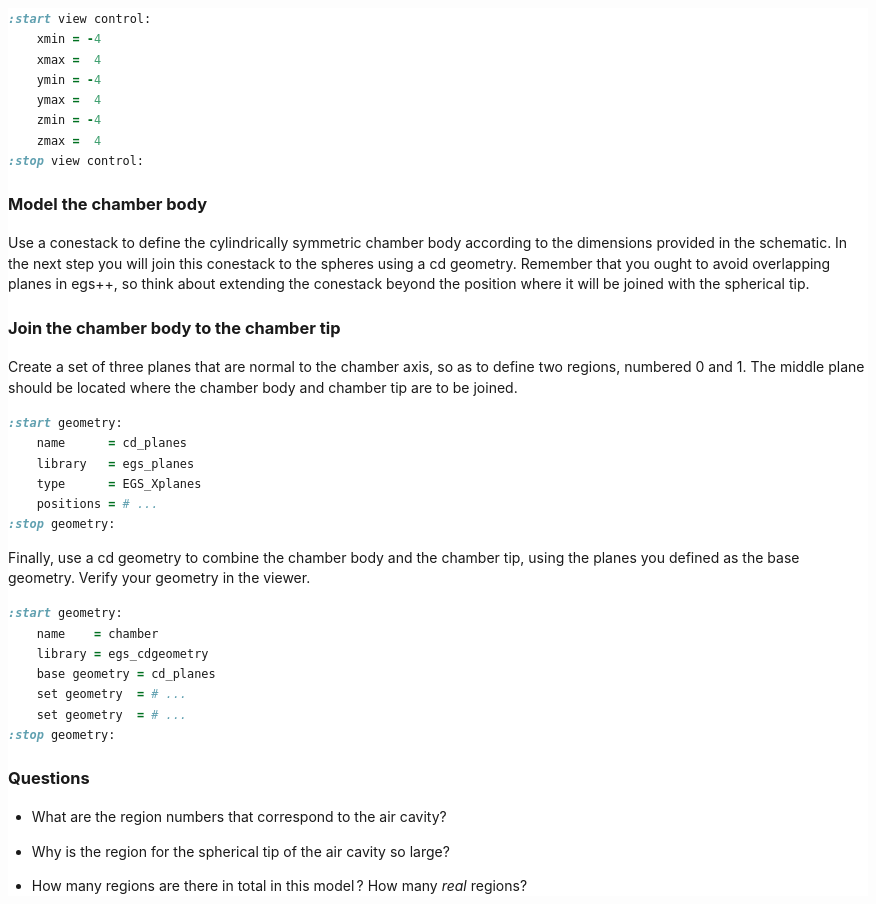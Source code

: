 ```ruby
:start view control:
    xmin = -4
    xmax =  4
    ymin = -4
    ymax =  4
    zmin = -4
    zmax =  4
:stop view control:
```

### Model the chamber body

Use a conestack to define the cylindrically symmetric chamber body according to
the dimensions provided in the schematic. In the next step you will join this
conestack to the spheres using a cd geometry. Remember that you ought to avoid
overlapping planes in egs++, so think about extending the conestack beyond the
position where it will be joined with the spherical tip.

### Join the chamber body to the chamber tip

Create a set of three planes that are normal to the chamber axis, so as to
define two regions, numbered 0 and 1. The middle plane should be located where
the chamber body and chamber tip are to be joined.

```ruby
:start geometry:
    name      = cd_planes
    library   = egs_planes
    type      = EGS_Xplanes
    positions = # ...
:stop geometry:
```

Finally, use a cd geometry to combine the chamber body and the chamber tip,
using the planes you defined as the base geometry. Verify your geometry in the
viewer.

```ruby
:start geometry:
    name    = chamber
    library = egs_cdgeometry
    base geometry = cd_planes
    set geometry  = # ...
    set geometry  = # ...
:stop geometry:
```

### Questions

- What are the region numbers that correspond to the air cavity?

- Why is the region for the spherical tip of the air cavity so large?

- How many regions are there in total in this model ? How many *real*
regions?
